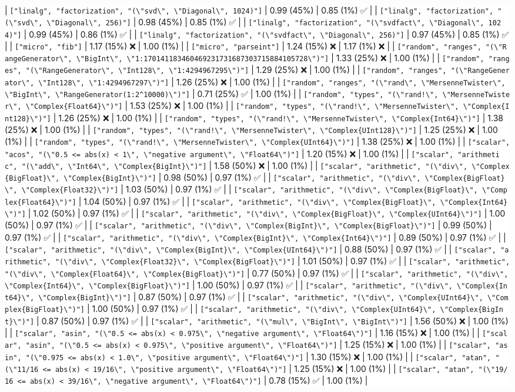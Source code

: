 | `["linalg", "factorization", "(\"svd\", \"Diagonal\", 1024)"]` | 0.99 (45%)  | 0.85 (1%) :white_check_mark: |
| `["linalg", "factorization", "(\"svd\", \"Diagonal\", 256)"]` | 0.98 (45%)  | 0.85 (1%) :white_check_mark: |
| `["linalg", "factorization", "(\"svdfact\", \"Diagonal\", 1024)"]` | 0.99 (45%)  | 0.86 (1%) :white_check_mark: |
| `["linalg", "factorization", "(\"svdfact\", \"Diagonal\", 256)"]` | 0.97 (45%)  | 0.85 (1%) :white_check_mark: |
| `["micro", "fib"]` | 1.17 (15%) :x: | 1.00 (1%)  |
| `["micro", "parseint"]` | 1.24 (15%) :x: | 1.17 (1%) :x: |
| `["random", "ranges", "(\"RangeGenerator\", \"BigInt\", \"1:170141183460469231731687303715884105728\")"]` | 1.33 (25%) :x: | 1.00 (1%)  |
| `["random", "ranges", "(\"RangeGenerator\", \"Int128\", \"1:4294967295\")"]` | 1.29 (25%) :x: | 1.00 (1%)  |
| `["random", "ranges", "(\"RangeGenerator\", \"Int128\", \"1:4294967297\")"]` | 1.26 (25%) :x: | 1.00 (1%)  |
| `["random", "ranges", "(\"rand\", \"MersenneTwister\", \"BigInt\", \"RangeGenerator(1:2^10000)\")"]` | 0.71 (25%) :white_check_mark: | 1.00 (1%)  |
| `["random", "types", "(\"rand!\", \"MersenneTwister\", \"Complex{Float64}\")"]` | 1.53 (25%) :x: | 1.00 (1%)  |
| `["random", "types", "(\"rand!\", \"MersenneTwister\", \"Complex{Int128}\")"]` | 1.26 (25%) :x: | 1.00 (1%)  |
| `["random", "types", "(\"rand!\", \"MersenneTwister\", \"Complex{Int64}\")"]` | 1.38 (25%) :x: | 1.00 (1%)  |
| `["random", "types", "(\"rand!\", \"MersenneTwister\", \"Complex{UInt128}\")"]` | 1.25 (25%) :x: | 1.00 (1%)  |
| `["random", "types", "(\"rand!\", \"MersenneTwister\", \"Complex{UInt64}\")"]` | 1.38 (25%) :x: | 1.00 (1%)  |
| `["scalar", "acos", "(\"0.5 <= abs(x) < 1\", \"negative argument\", \"Float64\")"]` | 1.20 (15%) :x: | 1.00 (1%)  |
| `["scalar", "arithmetic", "(\"add\", \"Int64\", \"Complex{BigInt}\")"]` | 1.58 (50%) :x: | 1.00 (1%)  |
| `["scalar", "arithmetic", "(\"div\", \"Complex{BigFloat}\", \"Complex{BigInt}\")"]` | 0.98 (50%)  | 0.97 (1%) :white_check_mark: |
| `["scalar", "arithmetic", "(\"div\", \"Complex{BigFloat}\", \"Complex{Float32}\")"]` | 1.03 (50%)  | 0.97 (1%) :white_check_mark: |
| `["scalar", "arithmetic", "(\"div\", \"Complex{BigFloat}\", \"Complex{Float64}\")"]` | 1.04 (50%)  | 0.97 (1%) :white_check_mark: |
| `["scalar", "arithmetic", "(\"div\", \"Complex{BigFloat}\", \"Complex{Int64}\")"]` | 1.02 (50%)  | 0.97 (1%) :white_check_mark: |
| `["scalar", "arithmetic", "(\"div\", \"Complex{BigFloat}\", \"Complex{UInt64}\")"]` | 1.00 (50%)  | 0.97 (1%) :white_check_mark: |
| `["scalar", "arithmetic", "(\"div\", \"Complex{BigInt}\", \"Complex{BigFloat}\")"]` | 0.99 (50%)  | 0.97 (1%) :white_check_mark: |
| `["scalar", "arithmetic", "(\"div\", \"Complex{BigInt}\", \"Complex{Int64}\")"]` | 0.89 (50%)  | 0.97 (1%) :white_check_mark: |
| `["scalar", "arithmetic", "(\"div\", \"Complex{BigInt}\", \"Complex{UInt64}\")"]` | 0.88 (50%)  | 0.97 (1%) :white_check_mark: |
| `["scalar", "arithmetic", "(\"div\", \"Complex{Float32}\", \"Complex{BigFloat}\")"]` | 1.01 (50%)  | 0.97 (1%) :white_check_mark: |
| `["scalar", "arithmetic", "(\"div\", \"Complex{Float64}\", \"Complex{BigFloat}\")"]` | 0.77 (50%)  | 0.97 (1%) :white_check_mark: |
| `["scalar", "arithmetic", "(\"div\", \"Complex{Int64}\", \"Complex{BigFloat}\")"]` | 1.00 (50%)  | 0.97 (1%) :white_check_mark: |
| `["scalar", "arithmetic", "(\"div\", \"Complex{Int64}\", \"Complex{BigInt}\")"]` | 0.87 (50%)  | 0.97 (1%) :white_check_mark: |
| `["scalar", "arithmetic", "(\"div\", \"Complex{UInt64}\", \"Complex{BigFloat}\")"]` | 1.00 (50%)  | 0.97 (1%) :white_check_mark: |
| `["scalar", "arithmetic", "(\"div\", \"Complex{UInt64}\", \"Complex{BigInt}\")"]` | 0.87 (50%)  | 0.97 (1%) :white_check_mark: |
| `["scalar", "arithmetic", "(\"mul\", \"BigInt\", \"BigInt\")"]` | 1.56 (50%) :x: | 1.00 (1%)  |
| `["scalar", "asin", "(\"0.5 <= abs(x) < 0.975\", \"negative argument\", \"Float64\")"]` | 1.16 (15%) :x: | 1.00 (1%)  |
| `["scalar", "asin", "(\"0.5 <= abs(x) < 0.975\", \"positive argument\", \"Float64\")"]` | 1.25 (15%) :x: | 1.00 (1%)  |
| `["scalar", "asin", "(\"0.975 <= abs(x) < 1.0\", \"positive argument\", \"Float64\")"]` | 1.30 (15%) :x: | 1.00 (1%)  |
| `["scalar", "atan", "(\"11/16 <= abs(x) < 19/16\", \"positive argument\", \"Float64\")"]` | 1.25 (15%) :x: | 1.00 (1%)  |
| `["scalar", "atan", "(\"19/16 <= abs(x) < 39/16\", \"negative argument\", \"Float64\")"]` | 0.78 (15%) :white_check_mark: | 1.00 (1%)  |